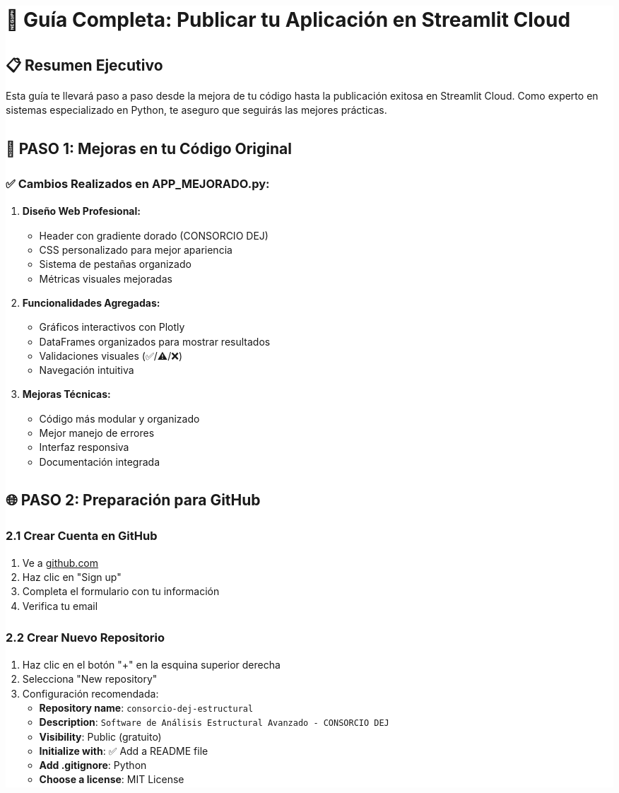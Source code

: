 # 🚀 Guía Completa: Publicar tu Aplicación en Streamlit Cloud

## 📋 Resumen Ejecutivo

Esta guía te llevará paso a paso desde la mejora de tu código hasta la publicación exitosa en Streamlit Cloud. Como experto en sistemas especializado en Python, te aseguro que seguirás las mejores prácticas.

## 🔧 PASO 1: Mejoras en tu Código Original

### ✅ Cambios Realizados en APP_MEJORADO.py:

1. **Diseño Web Profesional:**
   - Header con gradiente dorado (CONSORCIO DEJ)
   - CSS personalizado para mejor apariencia
   - Sistema de pestañas organizado
   - Métricas visuales mejoradas

2. **Funcionalidades Agregadas:**
   - Gráficos interactivos con Plotly
   - DataFrames organizados para mostrar resultados
   - Validaciones visuales (✅/⚠️/❌)
   - Navegación intuitiva

3. **Mejoras Técnicas:**
   - Código más modular y organizado
   - Mejor manejo de errores
   - Interfaz responsiva
   - Documentación integrada

## 🌐 PASO 2: Preparación para GitHub

### 2.1 Crear Cuenta en GitHub
1. Ve a [github.com](https://github.com)
2. Haz clic en "Sign up"
3. Completa el formulario con tu información
4. Verifica tu email

### 2.2 Crear Nuevo Repositorio
1. Haz clic en el botón "+" en la esquina superior derecha
2. Selecciona "New repository"
3. Configuración recomendada:
   - **Repository name**: `consorcio-dej-estructural`
   - **Description**: `Software de Análisis Estructural Avanzado - CONSORCIO DEJ`
   - **Visibility**: Public (gratuito)
   - **Initialize with**: ✅ Add a README file
   - **Add .gitignore**: Python
   - **Choose a license**: MIT License
